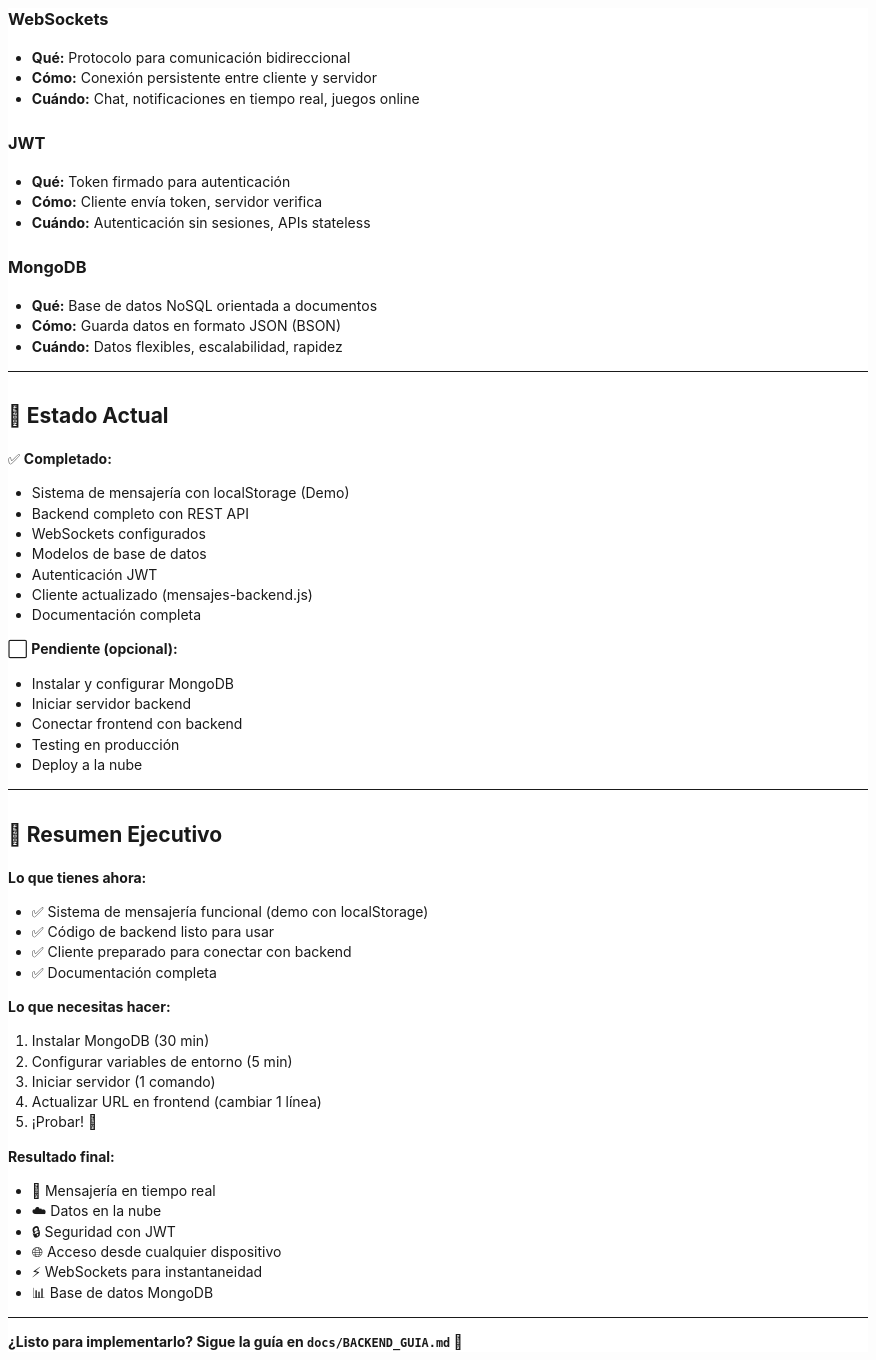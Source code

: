 ### WebSockets
- **Qué:** Protocolo para comunicación bidireccional
- **Cómo:** Conexión persistente entre cliente y servidor
- **Cuándo:** Chat, notificaciones en tiempo real, juegos online

### JWT
- **Qué:** Token firmado para autenticación
- **Cómo:** Cliente envía token, servidor verifica
- **Cuándo:** Autenticación sin sesiones, APIs stateless

### MongoDB
- **Qué:** Base de datos NoSQL orientada a documentos
- **Cómo:** Guarda datos en formato JSON (BSON)
- **Cuándo:** Datos flexibles, escalabilidad, rapidez

---

## 🚦 Estado Actual

✅ **Completado:**
- Sistema de mensajería con localStorage (Demo)
- Backend completo con REST API
- WebSockets configurados
- Modelos de base de datos
- Autenticación JWT
- Cliente actualizado (mensajes-backend.js)
- Documentación completa

⬜ **Pendiente (opcional):**
- Instalar y configurar MongoDB
- Iniciar servidor backend
- Conectar frontend con backend
- Testing en producción
- Deploy a la nube

---

## 📝 Resumen Ejecutivo

**Lo que tienes ahora:**
- ✅ Sistema de mensajería funcional (demo con localStorage)
- ✅ Código de backend listo para usar
- ✅ Cliente preparado para conectar con backend
- ✅ Documentación completa

**Lo que necesitas hacer:**
1. Instalar MongoDB (30 min)
2. Configurar variables de entorno (5 min)
3. Iniciar servidor (1 comando)
4. Actualizar URL en frontend (cambiar 1 línea)
5. ¡Probar! 🎉

**Resultado final:**
- 📱 Mensajería en tiempo real
- ☁️ Datos en la nube
- 🔒 Seguridad con JWT
- 🌐 Acceso desde cualquier dispositivo
- ⚡ WebSockets para instantaneidad
- 📊 Base de datos MongoDB

---

**¿Listo para implementarlo? Sigue la guía en `docs/BACKEND_GUIA.md` 🚀**

